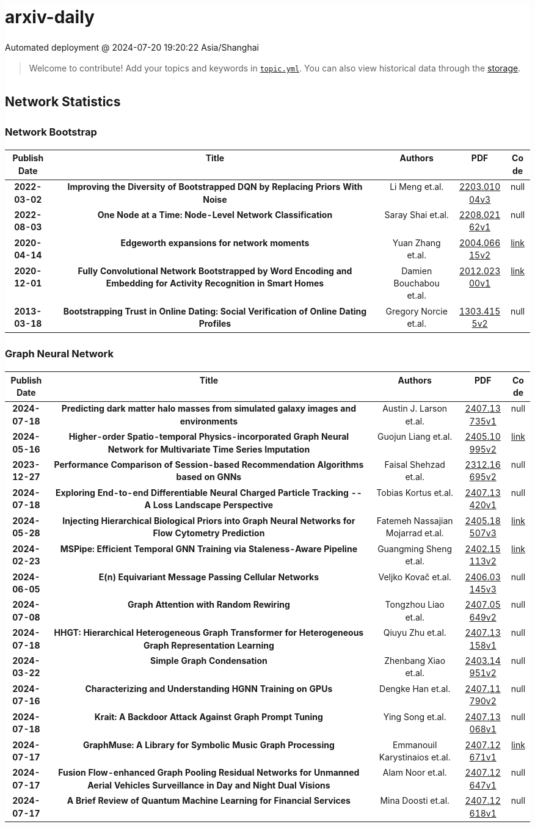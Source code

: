 # arxiv-daily
 Automated deployment @ 2024-07-20 19:20:22 Asia/Shanghai
> Welcome to contribute! Add your topics and keywords in [`topic.yml`](https://github.com/gux99/arxiv-daily/blob/main/database/topic.yml).
> You can also view historical data through the [storage](https://github.com/gux99/arxiv-daily/blob/main/database/storage).

## Network Statistics

### Network Bootstrap
|Publish Date|Title|Authors|PDF|Code|
| :---: | :---: | :---: | :---: | :---: |
|**2022-03-02**|**Improving the Diversity of Bootstrapped DQN by Replacing Priors With Noise**|Li Meng et.al.|[2203.01004v3](http://arxiv.org/abs/2203.01004v3)|null|
|**2022-08-03**|**One Node at a Time: Node-Level Network Classification**|Saray Shai et.al.|[2208.02162v1](http://arxiv.org/abs/2208.02162v1)|null|
|**2020-04-14**|**Edgeworth expansions for network moments**|Yuan Zhang et.al.|[2004.06615v2](http://arxiv.org/abs/2004.06615v2)|[link](https://github.com/yzhanghf/NetworkEdgeworthExpansion)|
|**2020-12-01**|**Fully Convolutional Network Bootstrapped by Word Encoding and Embedding for Activity Recognition in Smart Homes**|Damien Bouchabou et.al.|[2012.02300v1](http://arxiv.org/abs/2012.02300v1)|[link](https://github.com/dbouchabou/Fully-Convolutional-Network-Smart-Homes)|
|**2013-03-18**|**Bootstrapping Trust in Online Dating: Social Verification of Online Dating Profiles**|Gregory Norcie et.al.|[1303.4155v2](http://arxiv.org/abs/1303.4155v2)|null|

### Graph Neural Network
|Publish Date|Title|Authors|PDF|Code|
| :---: | :---: | :---: | :---: | :---: |
|**2024-07-18**|**Predicting dark matter halo masses from simulated galaxy images and environments**|Austin J. Larson et.al.|[2407.13735v1](http://arxiv.org/abs/2407.13735v1)|null|
|**2024-05-16**|**Higher-order Spatio-temporal Physics-incorporated Graph Neural Network for Multivariate Time Series Imputation**|Guojun Liang et.al.|[2405.10995v2](http://arxiv.org/abs/2405.10995v2)|[link](https://github.com/gorgen2020/hspgnn)|
|**2023-12-27**|**Performance Comparison of Session-based Recommendation Algorithms based on GNNs**|Faisal Shehzad et.al.|[2312.16695v2](http://arxiv.org/abs/2312.16695v2)|null|
|**2024-07-18**|**Exploring End-to-end Differentiable Neural Charged Particle Tracking -- A Loss Landscape Perspective**|Tobias Kortus et.al.|[2407.13420v1](http://arxiv.org/abs/2407.13420v1)|null|
|**2024-05-28**|**Injecting Hierarchical Biological Priors into Graph Neural Networks for Flow Cytometry Prediction**|Fatemeh Nassajian Mojarrad et.al.|[2405.18507v3](http://arxiv.org/abs/2405.18507v3)|[link](https://github.com/viper-geneva/fchc-gnn-hierarchical)|
|**2024-02-23**|**MSPipe: Efficient Temporal GNN Training via Staleness-Aware Pipeline**|Guangming Sheng et.al.|[2402.15113v2](http://arxiv.org/abs/2402.15113v2)|[link](https://github.com/petersh6/mspipe)|
|**2024-06-05**|**E(n) Equivariant Message Passing Cellular Networks**|Veljko Kovač et.al.|[2406.03145v3](http://arxiv.org/abs/2406.03145v3)|null|
|**2024-07-08**|**Graph Attention with Random Rewiring**|Tongzhou Liao et.al.|[2407.05649v2](http://arxiv.org/abs/2407.05649v2)|null|
|**2024-07-18**|**HHGT: Hierarchical Heterogeneous Graph Transformer for Heterogeneous Graph Representation Learning**|Qiuyu Zhu et.al.|[2407.13158v1](http://arxiv.org/abs/2407.13158v1)|null|
|**2024-03-22**|**Simple Graph Condensation**|Zhenbang Xiao et.al.|[2403.14951v2](http://arxiv.org/abs/2403.14951v2)|null|
|**2024-07-16**|**Characterizing and Understanding HGNN Training on GPUs**|Dengke Han et.al.|[2407.11790v2](http://arxiv.org/abs/2407.11790v2)|null|
|**2024-07-18**|**Krait: A Backdoor Attack Against Graph Prompt Tuning**|Ying Song et.al.|[2407.13068v1](http://arxiv.org/abs/2407.13068v1)|null|
|**2024-07-17**|**GraphMuse: A Library for Symbolic Music Graph Processing**|Emmanouil Karystinaios et.al.|[2407.12671v1](http://arxiv.org/abs/2407.12671v1)|[link](https://github.com/manoskary/graphmuse)|
|**2024-07-17**|**Fusion Flow-enhanced Graph Pooling Residual Networks for Unmanned Aerial Vehicles Surveillance in Day and Night Dual Visions**|Alam Noor et.al.|[2407.12647v1](http://arxiv.org/abs/2407.12647v1)|null|
|**2024-07-17**|**A Brief Review of Quantum Machine Learning for Financial Services**|Mina Doosti et.al.|[2407.12618v1](http://arxiv.org/abs/2407.12618v1)|null|
